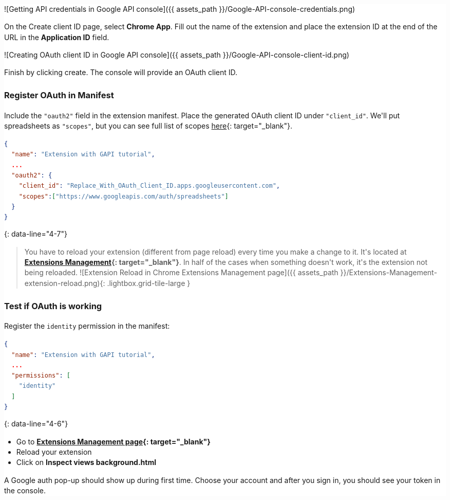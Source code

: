 ![Getting API credentials in Google API console]({{ assets_path }}/Google-API-console-credentials.png)

On the Create client ID page, select **Chrome App**. Fill out the name of the extension and place the extension ID at the end of the URL in the **Application ID** field.

![Creating OAuth client ID in Google API console]({{ assets_path }}/Google-API-console-client-id.png)

Finish by clicking create. The console will provide an OAuth client ID.

### Register OAuth in Manifest

Include the `"oauth2"` field in the extension manifest. Place the generated OAuth client ID under `"client_id"`. We'll put spreadsheets as `"scopes"`, but you can see full list of scopes [here](https://developers.google.com/identity/protocols/googlescopes#sheetsv4){: target="_blank"}.

```json
{
  "name": "Extension with GAPI tutorial",
  ...
  "oauth2": {
    "client_id": "Replace_With_OAuth_Client_ID.apps.googleusercontent.com",
    "scopes":["https://www.googleapis.com/auth/spreadsheets"]
  }
}
```
{: data-line="4-7"}

> You have to reload your extension (different from page reload) every time you make a change to it.
> It's located at **[Extensions Management](chrome://extensions){: target="_blank"}**.
> In half of the cases when something doesn't work, it's the extension not being reloaded.
> ![Extension Reload in Chrome Extensions Management page]({{ assets_path }}/Extensions-Management-extension-reload.png){: .lightbox.grid-tile-large }

### Test if OAuth is working

Register the `identity` permission in the manifest:

```json
{
  "name": "Extension with GAPI tutorial",
  ...
  "permissions": [
    "identity"
  ]
}
```
{: data-line="4-6"}

* Go to **[Extensions Management page](chrome://extensions){: target="_blank"}**
* Reload your extension
* Click on **Inspect views __background.html__**

A Google auth pop-up should show up during first time. Choose your account and after you sign in, you should see your token in the console.
